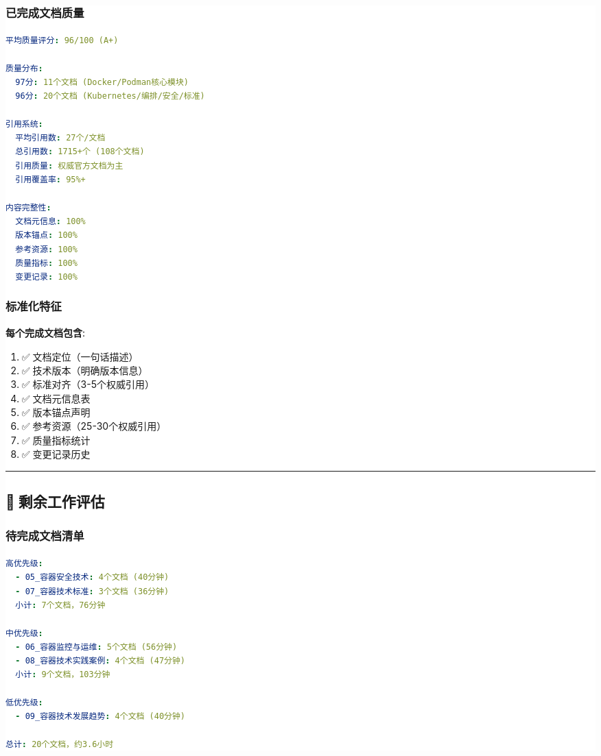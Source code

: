 ### 已完成文档质量

```yaml
平均质量评分: 96/100 (A+)

质量分布:
  97分: 11个文档 (Docker/Podman核心模块)
  96分: 20个文档 (Kubernetes/编排/安全/标准)
  
引用系统:
  平均引用数: 27个/文档
  总引用数: 1715+个 (108个文档)
  引用质量: 权威官方文档为主
  引用覆盖率: 95%+

内容完整性:
  文档元信息: 100%
  版本锚点: 100%
  参考资源: 100%
  质量指标: 100%
  变更记录: 100%
```

### 标准化特征

**每个完成文档包含**:

1. ✅ 文档定位（一句话描述）
2. ✅ 技术版本（明确版本信息）
3. ✅ 标准对齐（3-5个权威引用）
4. ✅ 文档元信息表
5. ✅ 版本锚点声明
6. ✅ 参考资源（25-30个权威引用）
7. ✅ 质量指标统计
8. ✅ 变更记录历史

---

## 🎯 剩余工作评估

### 待完成文档清单

```yaml
高优先级:
  - 05_容器安全技术: 4个文档 (40分钟)
  - 07_容器技术标准: 3个文档 (36分钟)
  小计: 7个文档，76分钟

中优先级:
  - 06_容器监控与运维: 5个文档 (56分钟)
  - 08_容器技术实践案例: 4个文档 (47分钟)
  小计: 9个文档，103分钟

低优先级:
  - 09_容器技术发展趋势: 4个文档 (40分钟)
  
总计: 20个文档，约3.6小时
```
